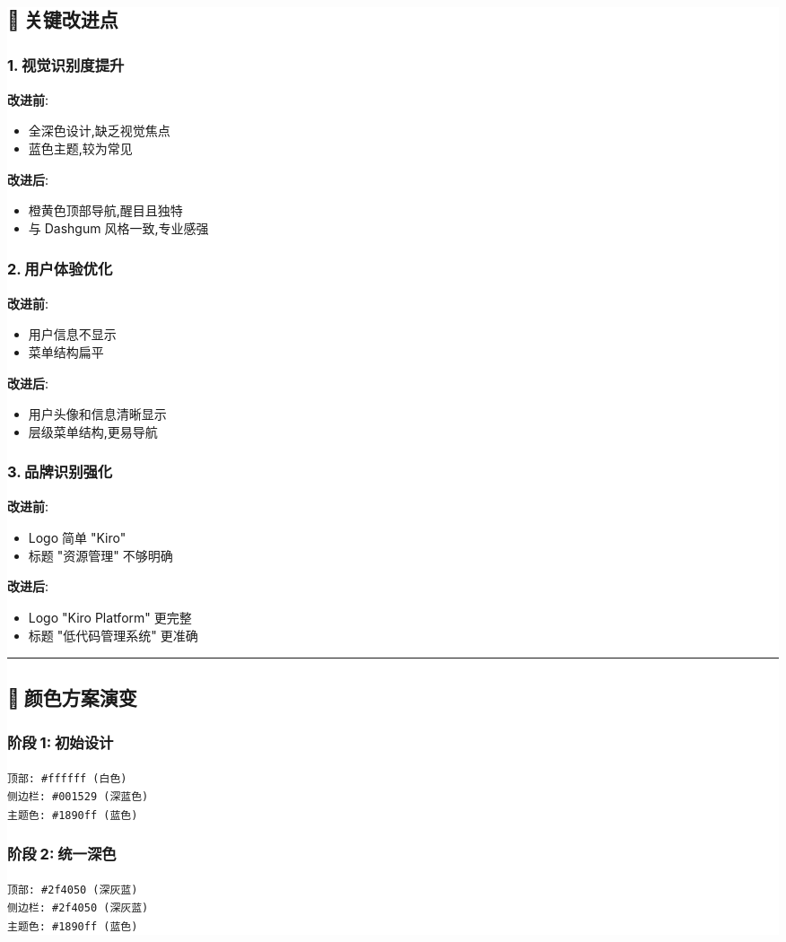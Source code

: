 
## 🎯 关键改进点

### 1. 视觉识别度提升

**改进前**:

- 全深色设计,缺乏视觉焦点
- 蓝色主题,较为常见

**改进后**:

- 橙黄色顶部导航,醒目且独特
- 与 Dashgum 风格一致,专业感强

### 2. 用户体验优化

**改进前**:

- 用户信息不显示
- 菜单结构扁平

**改进后**:

- 用户头像和信息清晰显示
- 层级菜单结构,更易导航

### 3. 品牌识别强化

**改进前**:

- Logo 简单 "Kiro"
- 标题 "资源管理" 不够明确

**改进后**:

- Logo "Kiro Platform" 更完整
- 标题 "低代码管理系统" 更准确

---

## 🎨 颜色方案演变

### 阶段 1: 初始设计

```
顶部: #ffffff (白色)
侧边栏: #001529 (深蓝色)
主题色: #1890ff (蓝色)
```

### 阶段 2: 统一深色

```
顶部: #2f4050 (深灰蓝)
侧边栏: #2f4050 (深灰蓝)
主题色: #1890ff (蓝色)
```
